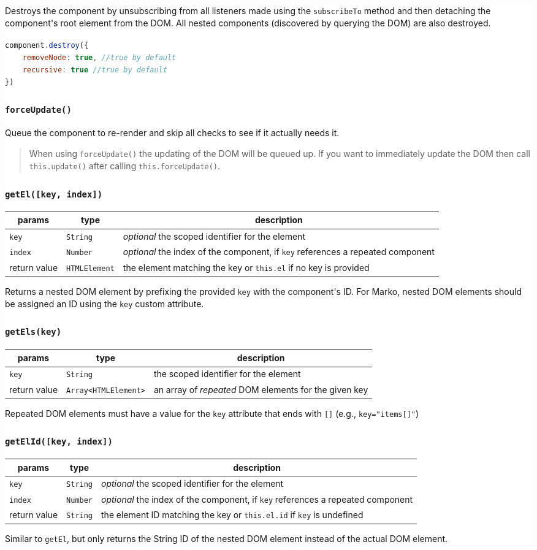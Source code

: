 Destroys the component by unsubscribing from all listeners made using the `subscribeTo` method and then detaching the component's root element from the DOM. All nested components (discovered by querying the DOM) are also destroyed.

```javascript
component.destroy({
	removeNode: true, //true by default
	recursive: true //true by default
})
```

### `forceUpdate()`

Queue the component to re-render and skip all checks to see if it actually needs it.

> When using `forceUpdate()` the updating of the DOM will be queued up. If you want to immediately update the DOM
> then call `this.update()` after calling `this.forceUpdate()`.

### `getEl([key, index])`

| params  | type | description |
| ------- | ---- | ----------- |
| `key` | `String` | _optional_ the scoped identifier for the element |
| `index` | `Number` | _optional_ the index of the component, if `key` references a repeated component |
| return value | `HTMLElement` | the element matching the key or `this.el` if no key is provided |

Returns a nested DOM element by prefixing the provided `key` with the component's ID. For Marko, nested DOM elements should be assigned an ID using the `key` custom attribute.

### `getEls(key)`

| params  | type | description |
| ------- | ---- | ----------- |
| `key` | `String` | the scoped identifier for the element |
| return value | `Array<HTMLElement>` | an array of _repeated_ DOM elements for the given key |

Repeated DOM elements must have a value for the `key` attribute that ends with `[]` (e.g., `key="items[]"`)

### `getElId([key, index])`

| params  | type | description |
| ------- | ---- | ----------- |
| `key` | `String` | _optional_ the scoped identifier for the element |
| `index` | `Number` | _optional_ the index of the component, if `key` references a repeated component |
| return value | `String` | the element ID matching the key or `this.el.id` if `key` is undefined |

Similar to `getEl`, but only returns the String ID of the nested DOM element instead of the actual DOM element.
